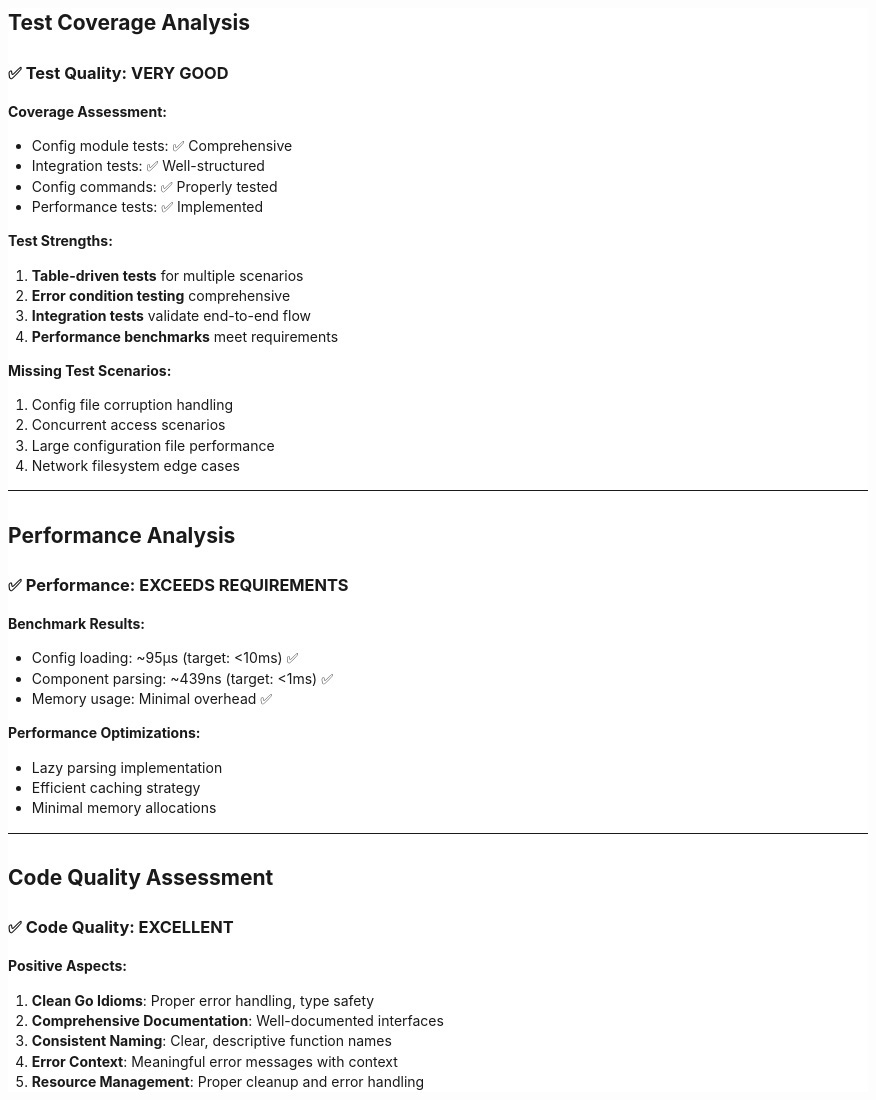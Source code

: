 
## Test Coverage Analysis

### ✅ **Test Quality: VERY GOOD**

**Coverage Assessment:**
- Config module tests: ✅ Comprehensive
- Integration tests: ✅ Well-structured
- Config commands: ✅ Properly tested
- Performance tests: ✅ Implemented

**Test Strengths:**
1. **Table-driven tests** for multiple scenarios
2. **Error condition testing** comprehensive
3. **Integration tests** validate end-to-end flow
4. **Performance benchmarks** meet requirements

**Missing Test Scenarios:**
1. Config file corruption handling
2. Concurrent access scenarios
3. Large configuration file performance
4. Network filesystem edge cases

---

## Performance Analysis

### ✅ **Performance: EXCEEDS REQUIREMENTS**

**Benchmark Results:**
- Config loading: ~95µs (target: <10ms) ✅
- Component parsing: ~439ns (target: <1ms) ✅
- Memory usage: Minimal overhead ✅

**Performance Optimizations:**
- Lazy parsing implementation
- Efficient caching strategy
- Minimal memory allocations

---

## Code Quality Assessment

### ✅ **Code Quality: EXCELLENT**

**Positive Aspects:**
1. **Clean Go Idioms**: Proper error handling, type safety
2. **Comprehensive Documentation**: Well-documented interfaces
3. **Consistent Naming**: Clear, descriptive function names
4. **Error Context**: Meaningful error messages with context
5. **Resource Management**: Proper cleanup and error handling
